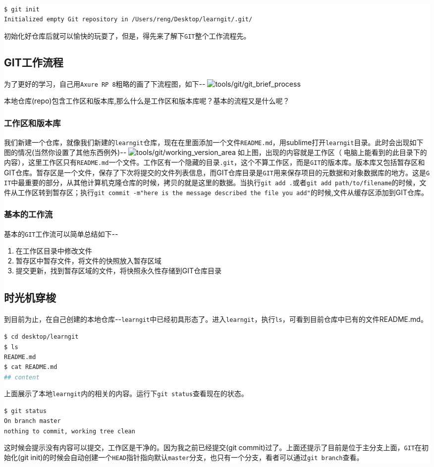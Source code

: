 ```bash
$ git init 
Initialized empty Git repository in /Users/reng/Desktop/learngit/.git/
```

初始化好仓库后就可以愉快的玩耍了，但是，得先来了解下`GIT`整个工作流程先。

## GIT工作流程

为了更好的学习，自己用`Axure RP 8`粗略的画了下流程图，如下--
![tools/git/git_brief_process](http://omu538iq8.bkt.clouddn.com/tools/git/git_brief_process.png)

本地仓库(repo)包含工作区和版本库,那么什么是工作区和版本库呢？基本的流程又是什么呢？

### 工作区和版本库

我们新建一个仓库，就像我们新建的`learngit`仓库，现在在里面添加一个文件`README.md`，用sublime打开`learngit`目录。此时会出现如下图的情况(当然你设置了其他东西例外)--
![tools/git/working_version_area](http://omu538iq8.bkt.clouddn.com/tools/git/working_version_area.png)
如上图，出现的内容就是工作区（ 电脑上能看到的此目录下的内容），这里工作区只有`README.md`一个文件。工作区有一个隐藏的目录`.git`，这个不算工作区，而是`GIT`的版本库。版本库又包括暂存区和GIT仓库。暂存区是一个文件，保存了下次将提交的文件列表信息，而GIT仓库目录是`GIT`用来保存项目的元数据和对象数据库的地方。这是`GIT`中最重要的部分，从其他计算机克隆仓库的时候，拷贝的就是这里的数据。当执行`git add .`或者`git add path/to/filename`的时候，文件从工作区转到暂存区；执行`git commit -m"here is the message described the file you add"`的时候,文件从缓存区添加到GIT仓库。

### 基本的工作流

基本的`GIT`工作流可以简单总结如下--

1. 在工作区目录中修改文件
2. 暂存区中暂存文件，将文件的快照放入暂存区域
3. 提交更新，找到暂存区域的文件，将快照永久性存储到GIT仓库目录

## 时光机穿梭

到目前为止，在自己创建的本地仓库--`learngit`中已经初具形态了。进入`learngit`，执行`ls`，可看到目前仓库中已有的文件README.md。

```bash
$ cd desktop/learngit
$ ls
README.md
$ cat README.md
## content
```

上面展示了本地`learngit`内的相关的内容。运行下`git status`查看现在的状态。

```bash
$ git status
On branch master
nothing to commit, working tree clean
```

这时候会提示没有内容可以提交，工作区是干净的。因为我之前已经提交(git commit)过了。上面还提示了目前是位于主分支上面，`GIT`在初始化(git init)的时候会自动创建一个`HEAD`指针指向默认`master`分支，也只有一个分支，看者可以通过`git branch`查看。
